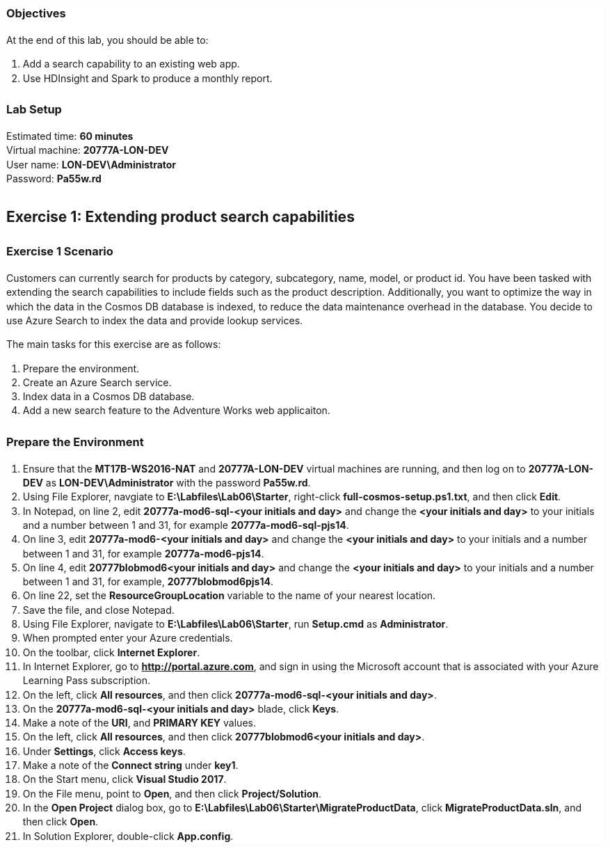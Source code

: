 ### Objectives

At the end of this lab, you should be able to:

1.  Add a search capability to an existing web app.
2.  Use HDInsight and Spark to produce a monthly report.

### Lab Setup

Estimated time: **60 minutes**  
Virtual machine: **20777A-LON-DEV**  
User name: **LON-DEV\\Administrator**  
Password: **Pa55w.rd**

## Exercise 1: Extending product search capabilities

### Exercise 1 Scenario

Customers can currently search for products by category, subcategory, name, model, or product id. You have been tasked with extending the search capabilities to include fields such as the product description. Additionally, you want to optimize the way in which the data in the Cosmos DB database is indexed, to reduce the data maintenance overhead in the database. You decide to use Azure Search to index the data and provide lookup services.

The main tasks for this exercise are as follows:

1.  Prepare the environment.
2.  Create an Azure Search service.
3.  Index data in a Cosmos DB database.
4.  Add a new search feature to the Adventure Works web applicaiton. 

### Prepare the Environment

1. Ensure that the **MT17B-WS2016-NAT** and **20777A-LON-DEV** virtual machines are running, and then log on to **20777A-LON-DEV** as **LON-DEV\\Administrator** with the password **Pa55w.rd**.
2. Using File Explorer, navgiate to **E:\\Labfiles\\Lab06\\Starter**, right-click **full-cosmos-setup.ps1.txt**, and then click **Edit**.
3. In Notepad, on line 2, edit **20777a-mod6-sql-&lt;your initials and day&gt;** and change the **&lt;your initials and day&gt;** to your initials and a number between 1 and 31, for example **20777a-mod6-sql-pjs14**.
4. On line 3, edit **20777a-mod6-&lt;your initials and day&gt;** and change the **&lt;your initials and day&gt;** to your initials and a number between 1 and 31, for example **20777a-mod6-pjs14**.
5. On line 4, edit **20777blobmod6&lt;your initials and day&gt;** and change the **&lt;your initials and day&gt;** to your initials and a number between 1 and 31, for example, **20777blobmod6pjs14**.
6. On line 22, set the **ResourceGroupLocation** variable to the name of your nearest location.
7. Save the file, and close Notepad.
8. Using File Explorer, navigate to **E:\\Labfiles\\Lab06\\Starter**, run **Setup.cmd** as **Administrator**.
9. When prompted enter your Azure credentials.
10. On the toolbar, click **Internet Explorer**.
11.  In Internet Explorer, go to **http://portal.azure.com**, and sign in using the Microsoft account that is associated with your Azure Learning Pass subscription.
12.  On the left, click **All resources**, and then click **20777a-mod6-sql-\<your initials and day\>**.
13.  On the **20777a-mod6-sql-\<your initials and day\>** blade, click **Keys**. 
14.  Make a note of the **URI**, and **PRIMARY KEY** values.
15.  On the left, click **All resources**, and then click **20777blobmod6\<your initials and day\>**.
16.  Under **Settings**, click **Access keys**.
17.  Make a note of the **Connect string** under **key1**.
18.  On the Start menu, click **Visual Studio 2017**.
19.  On the File menu, point to **Open**, and then click **Project/Solution**.
20.  In the **Open Project** dialog box, go to **E:\\Labfiles\\Lab06\\Starter\\MigrateProductData**, click **MigrateProductData.sln**, and then click **Open**.
21. In Solution Explorer, double-click **App.config**.
